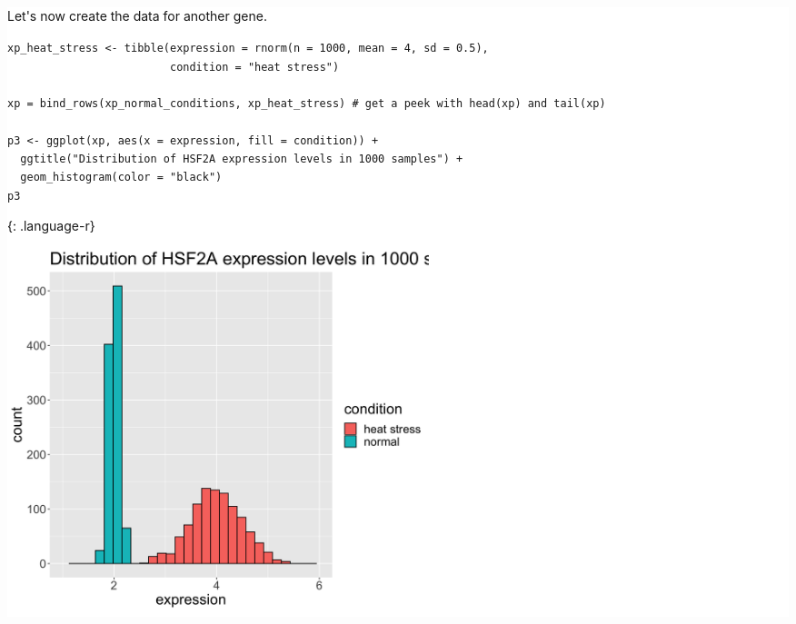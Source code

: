 Let's now create the data for another gene. 
~~~
xp_heat_stress <- tibble(expression = rnorm(n = 1000, mean = 4, sd = 0.5),
                         condition = "heat stress")

xp = bind_rows(xp_normal_conditions, xp_heat_stress) # get a peek with head(xp) and tail(xp)

p3 <- ggplot(xp, aes(x = expression, fill = condition)) +
  ggtitle("Distribution of HSF2A expression levels in 1000 samples") +
  geom_histogram(color = "black") 
p3
~~~
{: .language-r}

<img src="../img/02-normal-stress-hist.png" alt="two conditions plotted" height="400px">
